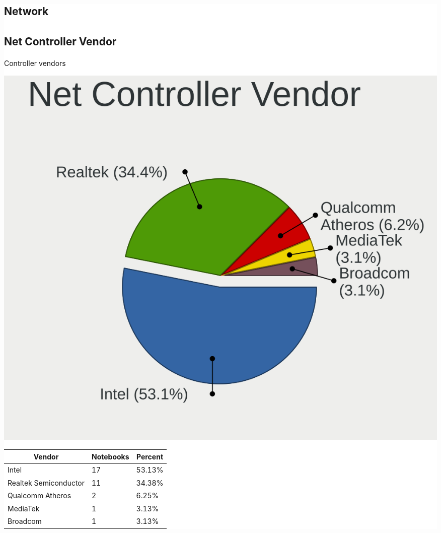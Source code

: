 Network
-------

Net Controller Vendor
---------------------

Controller vendors

![Net Controller Vendor](./images/pie_chart/net_vendor.svg)


| Vendor                | Notebooks | Percent |
|-----------------------|-----------|---------|
| Intel                 | 17        | 53.13%  |
| Realtek Semiconductor | 11        | 34.38%  |
| Qualcomm Atheros      | 2         | 6.25%   |
| MediaTek              | 1         | 3.13%   |
| Broadcom              | 1         | 3.13%   |
